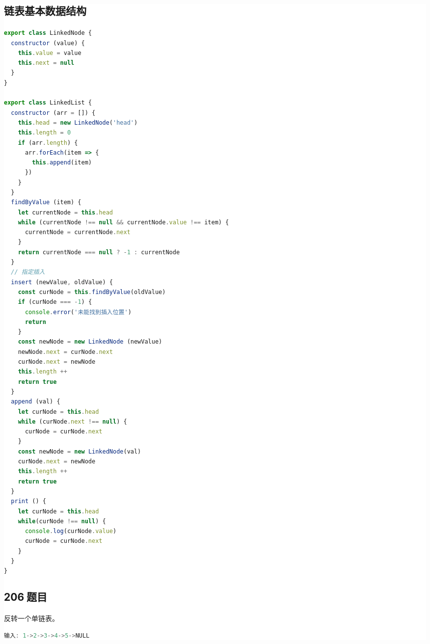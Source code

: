 ## 链表基本数据结构
```javascript
export class LinkedNode {
  constructor (value) {
    this.value = value
    this.next = null
  }
}

export class LinkedList {
  constructor (arr = []) {
    this.head = new LinkedNode('head')
    this.length = 0
    if (arr.length) {
      arr.forEach(item => {
        this.append(item)
      })
    }
  }
  findByValue (item) {
    let currentNode = this.head
    while (currentNode !== null && currentNode.value !== item) {
      currentNode = currentNode.next
    }
    return currentNode === null ? -1 : currentNode
  }
  // 指定插入
  insert (newValue, oldValue) {
    const curNode = this.findByValue(oldValue)
    if (curNode === -1) {
      console.error('未能找到插入位置')
      return 
    }
    const newNode = new LinkedNode (newValue)
    newNode.next = curNode.next
    curNode.next = newNode
    this.length ++
    return true
  }
  append (val) {
    let curNode = this.head
    while (curNode.next !== null) {
      curNode = curNode.next
    }
    const newNode = new LinkedNode(val)
    curNode.next = newNode
    this.length ++
    return true
  }
  print () {
    let curNode = this.head
    while(curNode !== null) {
      console.log(curNode.value)
      curNode = curNode.next
    }
  }
}
```
##  206 题目
反转一个单链表。
```javascript
输入: 1->2->3->4->5->NULL
```